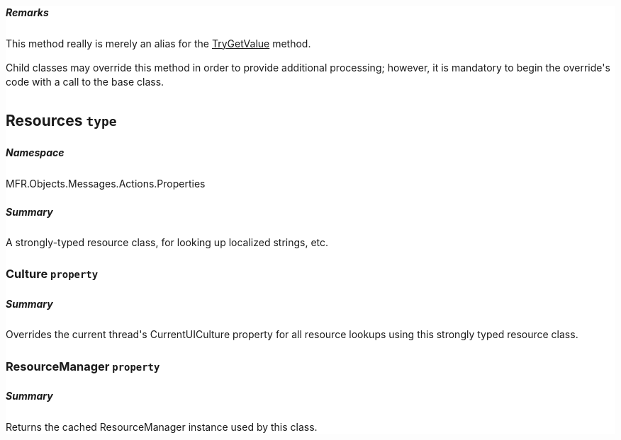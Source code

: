 ##### Remarks

This method really is merely an alias for the
[TryGetValue](http://msdn.microsoft.com/query/dev14.query?appId=Dev14IDEF1&l=EN-US&k=k:System.Collections.Generic.IDictionary.TryGetValue 'System.Collections.Generic.IDictionary.TryGetValue')
method.



Child classes may override this method in order to
provide additional processing; however, it is mandatory to begin the
override's code with a call to the base class.

<a name='T-MFR-Objects-Messages-Actions-Properties-Resources'></a>
## Resources `type`

##### Namespace

MFR.Objects.Messages.Actions.Properties

##### Summary

A strongly-typed resource class, for looking up localized strings, etc.

<a name='P-MFR-Objects-Messages-Actions-Properties-Resources-Culture'></a>
### Culture `property`

##### Summary

Overrides the current thread's CurrentUICulture property for all
  resource lookups using this strongly typed resource class.

<a name='P-MFR-Objects-Messages-Actions-Properties-Resources-ResourceManager'></a>
### ResourceManager `property`

##### Summary

Returns the cached ResourceManager instance used by this class.
